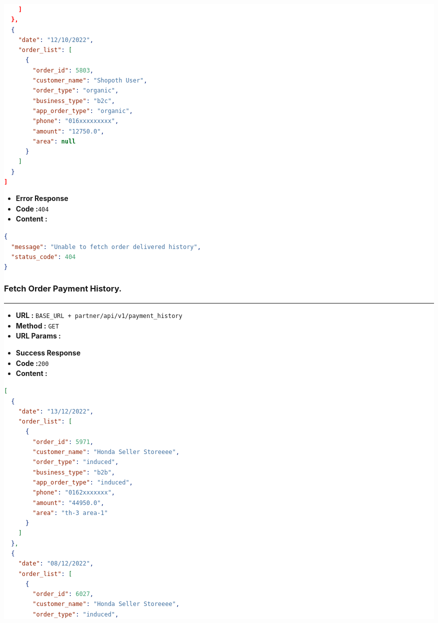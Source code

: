 ```json
    ]
  },
  {
    "date": "12/10/2022",
    "order_list": [
      {
        "order_id": 5803,
        "customer_name": "Shopoth User",
        "order_type": "organic",
        "business_type": "b2c",
        "app_order_type": "organic",
        "phone": "016xxxxxxxxx",
        "amount": "12750.0",
        "area": null
      }
    ]
  }
]
```
* **Error Response**
* **Code :**`404`
* **Content :**
```json
{
  "message": "Unable to fetch order delivered history",
  "status_code": 404
}
```
### Fetch Order Payment History.
___

* **URL :** `BASE_URL + partner/api/v1/payment_history`
* **Method :** `GET`
* **URL Params :**

```json
```
* **Success Response**
* **Code :**`200`
* **Content :**
```json
[
  {
    "date": "13/12/2022",
    "order_list": [
      {
        "order_id": 5971,
        "customer_name": "Honda Seller Storeeee",
        "order_type": "induced",
        "business_type": "b2b",
        "app_order_type": "induced",
        "phone": "0162xxxxxxx",
        "amount": "44950.0",
        "area": "th-3 area-1"
      }
    ]
  },
  {
    "date": "08/12/2022",
    "order_list": [
      {
        "order_id": 6027,
        "customer_name": "Honda Seller Storeeee",
        "order_type": "induced",
```